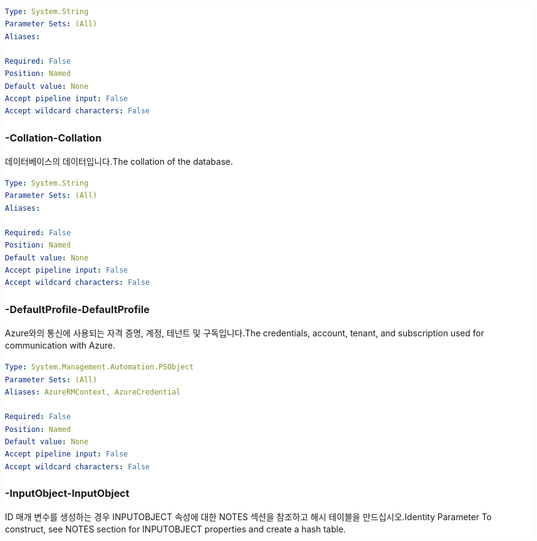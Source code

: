 ```yaml
Type: System.String
Parameter Sets: (All)
Aliases:

Required: False
Position: Named
Default value: None
Accept pipeline input: False
Accept wildcard characters: False
```

### <span data-ttu-id="6fda2-117">-Collation</span><span class="sxs-lookup"><span data-stu-id="6fda2-117">-Collation</span></span>
<span data-ttu-id="6fda2-118">데이터베이스의 데이터입니다.</span><span class="sxs-lookup"><span data-stu-id="6fda2-118">The collation of the database.</span></span>

```yaml
Type: System.String
Parameter Sets: (All)
Aliases:

Required: False
Position: Named
Default value: None
Accept pipeline input: False
Accept wildcard characters: False
```

### <span data-ttu-id="6fda2-119">-DefaultProfile</span><span class="sxs-lookup"><span data-stu-id="6fda2-119">-DefaultProfile</span></span>
<span data-ttu-id="6fda2-120">Azure와의 통신에 사용되는 자격 증명, 계정, 테넌트 및 구독입니다.</span><span class="sxs-lookup"><span data-stu-id="6fda2-120">The credentials, account, tenant, and subscription used for communication with Azure.</span></span>

```yaml
Type: System.Management.Automation.PSObject
Parameter Sets: (All)
Aliases: AzureRMContext, AzureCredential

Required: False
Position: Named
Default value: None
Accept pipeline input: False
Accept wildcard characters: False
```

### <span data-ttu-id="6fda2-121">-InputObject</span><span class="sxs-lookup"><span data-stu-id="6fda2-121">-InputObject</span></span>
<span data-ttu-id="6fda2-122">ID 매개 변수를 생성하는 경우 INPUTOBJECT 속성에 대한 NOTES 섹션을 참조하고 해시 테이블을 만드십시오.</span><span class="sxs-lookup"><span data-stu-id="6fda2-122">Identity Parameter To construct, see NOTES section for INPUTOBJECT properties and create a hash table.</span></span>
